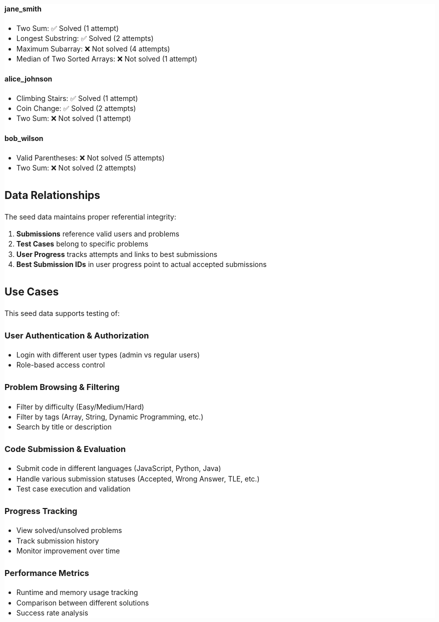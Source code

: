 #### jane_smith
- Two Sum: ✅ Solved (1 attempt)
- Longest Substring: ✅ Solved (2 attempts)
- Maximum Subarray: ❌ Not solved (4 attempts)
- Median of Two Sorted Arrays: ❌ Not solved (1 attempt)

#### alice_johnson
- Climbing Stairs: ✅ Solved (1 attempt)
- Coin Change: ✅ Solved (2 attempts)
- Two Sum: ❌ Not solved (1 attempt)

#### bob_wilson
- Valid Parentheses: ❌ Not solved (5 attempts)
- Two Sum: ❌ Not solved (2 attempts)

## Data Relationships

The seed data maintains proper referential integrity:

1. **Submissions** reference valid users and problems
2. **Test Cases** belong to specific problems
3. **User Progress** tracks attempts and links to best submissions
4. **Best Submission IDs** in user progress point to actual accepted submissions

## Use Cases

This seed data supports testing of:

### User Authentication & Authorization
- Login with different user types (admin vs regular users)
- Role-based access control

### Problem Browsing & Filtering
- Filter by difficulty (Easy/Medium/Hard)
- Filter by tags (Array, String, Dynamic Programming, etc.)
- Search by title or description

### Code Submission & Evaluation
- Submit code in different languages (JavaScript, Python, Java)
- Handle various submission statuses (Accepted, Wrong Answer, TLE, etc.)
- Test case execution and validation

### Progress Tracking
- View solved/unsolved problems
- Track submission history
- Monitor improvement over time

### Performance Metrics
- Runtime and memory usage tracking
- Comparison between different solutions
- Success rate analysis
